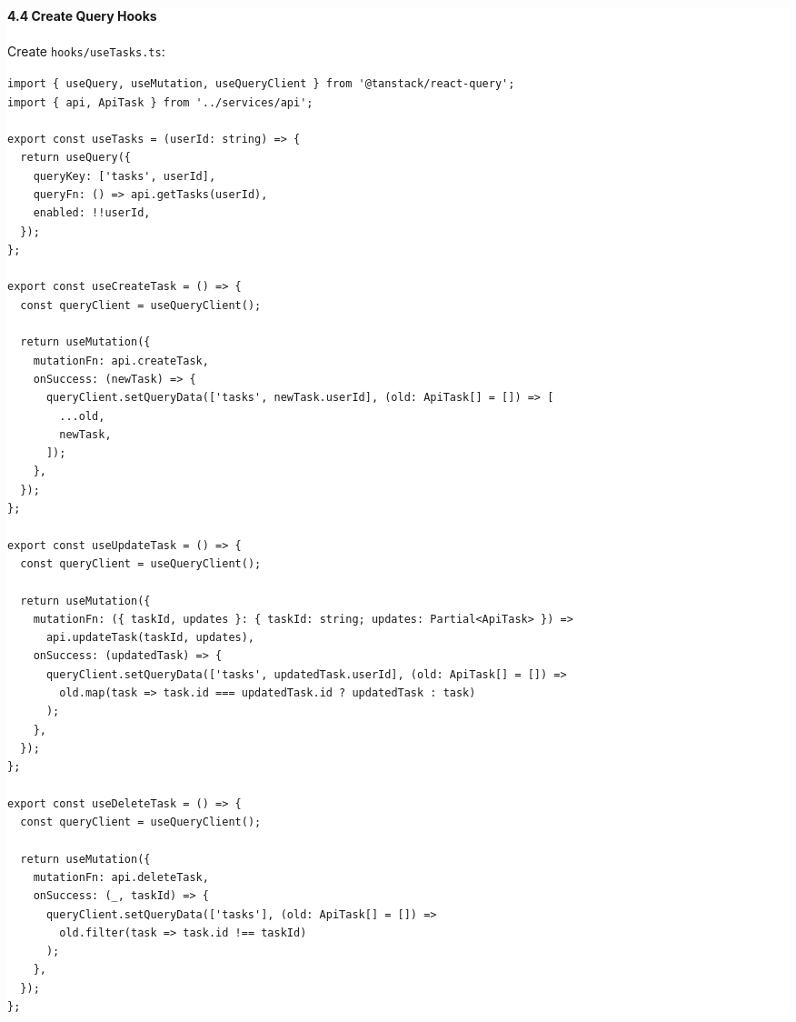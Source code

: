 #### 4.4 Create Query Hooks
Create `hooks/useTasks.ts`:
```tsx
import { useQuery, useMutation, useQueryClient } from '@tanstack/react-query';
import { api, ApiTask } from '../services/api';

export const useTasks = (userId: string) => {
  return useQuery({
    queryKey: ['tasks', userId],
    queryFn: () => api.getTasks(userId),
    enabled: !!userId,
  });
};

export const useCreateTask = () => {
  const queryClient = useQueryClient();
  
  return useMutation({
    mutationFn: api.createTask,
    onSuccess: (newTask) => {
      queryClient.setQueryData(['tasks', newTask.userId], (old: ApiTask[] = []) => [
        ...old,
        newTask,
      ]);
    },
  });
};

export const useUpdateTask = () => {
  const queryClient = useQueryClient();
  
  return useMutation({
    mutationFn: ({ taskId, updates }: { taskId: string; updates: Partial<ApiTask> }) =>
      api.updateTask(taskId, updates),
    onSuccess: (updatedTask) => {
      queryClient.setQueryData(['tasks', updatedTask.userId], (old: ApiTask[] = []) =>
        old.map(task => task.id === updatedTask.id ? updatedTask : task)
      );
    },
  });
};

export const useDeleteTask = () => {
  const queryClient = useQueryClient();
  
  return useMutation({
    mutationFn: api.deleteTask,
    onSuccess: (_, taskId) => {
      queryClient.setQueryData(['tasks'], (old: ApiTask[] = []) =>
        old.filter(task => task.id !== taskId)
      );
    },
  });
};
```
